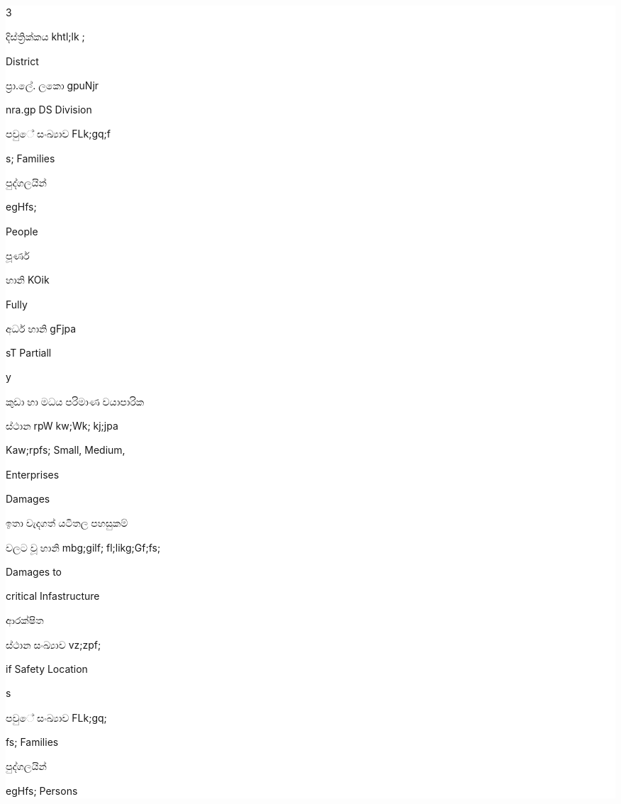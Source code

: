 3

දිස්ත්‍රික්කය khtl;lk ;

District

ප්‍රා.ලේ. ලකො gpuNjr

nra.gp DS Division

පවුේ සංඛ්‍යාව FLk;gq;f

s; Families

පුද්ගලයින්

egHfs;

People

පූර්ණ

හානි KOik

Fully

අර්ධ හානි gFjpa

sT Partiall

y

කුඩා හා මධය පරිමාණ වයාපාරික

ස්ථාන rpW kw;Wk; kj;jpa

Kaw;rpfs; Small, Medium,

Enterprises

Damages

ඉතා වැදගත් යටිතල පහසුකම්

වලට වූ හානි mbg;gilf; fl;likg;Gf;fs;

Damages to

critical Infastructure

ආරක්ෂිත

ස්ථාන සංඛ්‍යාව vz;zpf;

if Safety Location

s

පවුේ සංඛ්‍යාව FLk;gq;

fs; Families

පුද්ගලයින්

egHfs; Persons

